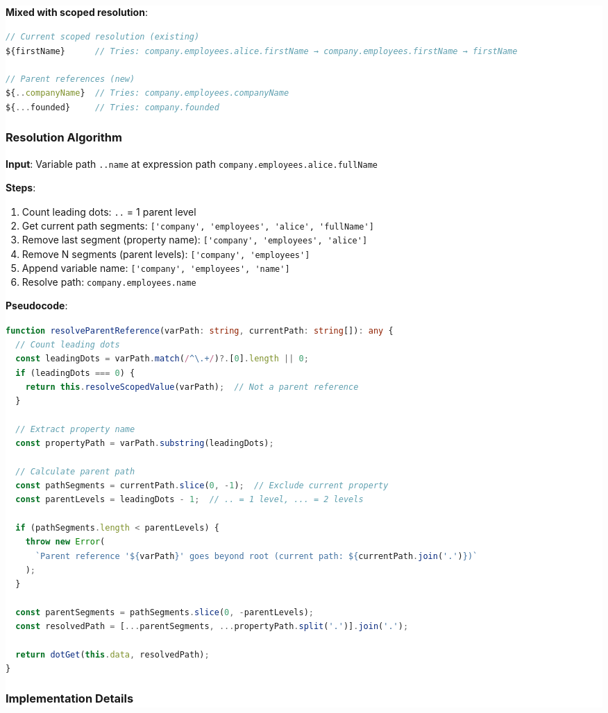 **Mixed with scoped resolution**:
```typescript
// Current scoped resolution (existing)
${firstName}      // Tries: company.employees.alice.firstName → company.employees.firstName → firstName

// Parent references (new)
${..companyName}  // Tries: company.employees.companyName
${...founded}     // Tries: company.founded
```

### Resolution Algorithm

**Input**: Variable path `..name` at expression path `company.employees.alice.fullName`

**Steps**:
1. Count leading dots: `..` = 1 parent level
2. Get current path segments: `['company', 'employees', 'alice', 'fullName']`
3. Remove last segment (property name): `['company', 'employees', 'alice']`
4. Remove N segments (parent levels): `['company', 'employees']`
5. Append variable name: `['company', 'employees', 'name']`
6. Resolve path: `company.employees.name`

**Pseudocode**:
```typescript
function resolveParentReference(varPath: string, currentPath: string[]): any {
  // Count leading dots
  const leadingDots = varPath.match(/^\.+/)?.[0].length || 0;
  if (leadingDots === 0) {
    return this.resolveScopedValue(varPath);  // Not a parent reference
  }

  // Extract property name
  const propertyPath = varPath.substring(leadingDots);
  
  // Calculate parent path
  const pathSegments = currentPath.slice(0, -1);  // Exclude current property
  const parentLevels = leadingDots - 1;  // .. = 1 level, ... = 2 levels
  
  if (pathSegments.length < parentLevels) {
    throw new Error(
      `Parent reference '${varPath}' goes beyond root (current path: ${currentPath.join('.')})`
    );
  }
  
  const parentSegments = pathSegments.slice(0, -parentLevels);
  const resolvedPath = [...parentSegments, ...propertyPath.split('.')].join('.');
  
  return dotGet(this.data, resolvedPath);
}
```

### Implementation Details
